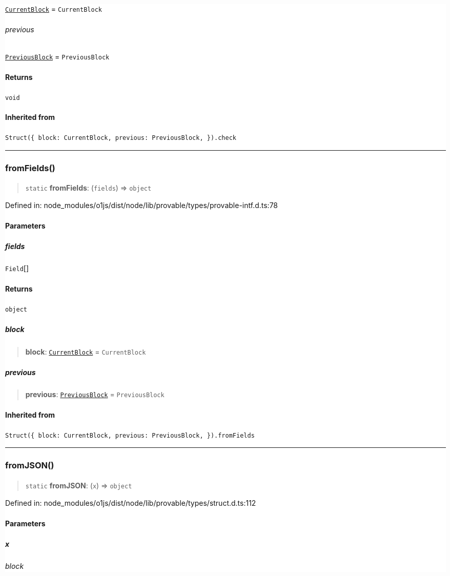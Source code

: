 [`CurrentBlock`](CurrentBlock.md) = `CurrentBlock`

###### previous

[`PreviousBlock`](PreviousBlock.md) = `PreviousBlock`

#### Returns

`void`

#### Inherited from

`Struct({ block: CurrentBlock, previous: PreviousBlock, }).check`

***

### fromFields()

> `static` **fromFields**: (`fields`) => `object`

Defined in: node\_modules/o1js/dist/node/lib/provable/types/provable-intf.d.ts:78

#### Parameters

##### fields

`Field`[]

#### Returns

`object`

##### block

> **block**: [`CurrentBlock`](CurrentBlock.md) = `CurrentBlock`

##### previous

> **previous**: [`PreviousBlock`](PreviousBlock.md) = `PreviousBlock`

#### Inherited from

`Struct({ block: CurrentBlock, previous: PreviousBlock, }).fromFields`

***

### fromJSON()

> `static` **fromJSON**: (`x`) => `object`

Defined in: node\_modules/o1js/dist/node/lib/provable/types/struct.d.ts:112

#### Parameters

##### x

###### block
